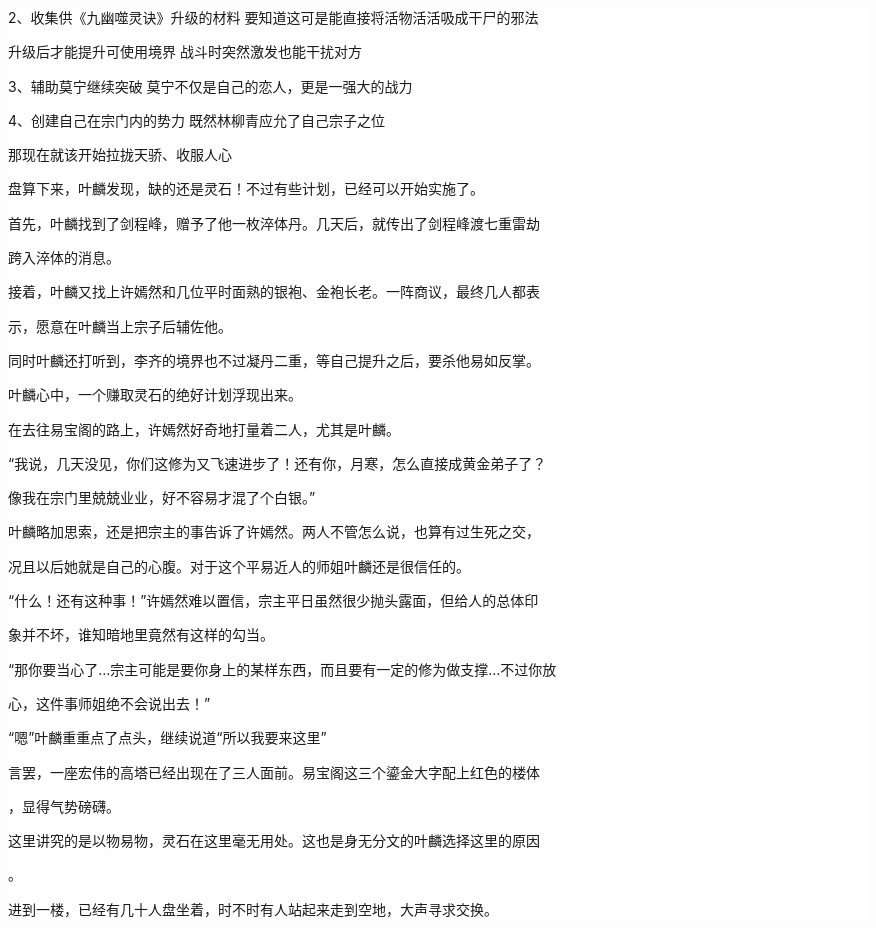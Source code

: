 

2、收集供《九幽噬灵诀》升级的材料   要知道这可是能直接将活物活活吸成干尸的邪法

升级后才能提升可使用境界 战斗时突然激发也能干扰对方



3、辅助莫宁继续突破 莫宁不仅是自己的恋人，更是一强大的战力



4、创建自己在宗门内的势力                       既然林柳青应允了自己宗子之位

那现在就该开始拉拢天骄、收服人心



盘算下来，叶麟发现，缺的还是灵石！不过有些计划，已经可以开始实施了。



首先，叶麟找到了剑程峰，赠予了他一枚淬体丹。几天后，就传出了剑程峰渡七重雷劫

跨入淬体的消息。



接着，叶麟又找上许嫣然和几位平时面熟的银袍、金袍长老。一阵商议，最终几人都表

示，愿意在叶麟当上宗子后辅佐他。



同时叶麟还打听到，李齐的境界也不过凝丹二重，等自己提升之后，要杀他易如反掌。

叶麟心中，一个赚取灵石的绝好计划浮现出来。

在去往易宝阁的路上，许嫣然好奇地打量着二人，尤其是叶麟。

“我说，几天没见，你们这修为又飞速进步了！还有你，月寒，怎么直接成黄金弟子了？

像我在宗门里兢兢业业，好不容易才混了个白银。”

叶麟略加思索，还是把宗主的事告诉了许嫣然。两人不管怎么说，也算有过生死之交，

况且以后她就是自己的心腹。对于这个平易近人的师姐叶麟还是很信任的。

“什么！还有这种事！”许嫣然难以置信，宗主平日虽然很少抛头露面，但给人的总体印

象并不坏，谁知暗地里竟然有这样的勾当。



“那你要当心了…宗主可能是要你身上的某样东西，而且要有一定的修为做支撑…不过你放

心，这件事师姐绝不会说出去！”



“嗯”叶麟重重点了点头，继续说道“所以我要来这里”

言罢，一座宏伟的高塔已经出现在了三人面前。易宝阁这三个鎏金大字配上红色的楼体

，显得气势磅礴。

这里讲究的是以物易物，灵石在这里毫无用处。这也是身无分文的叶麟选择这里的原因

。

进到一楼，已经有几十人盘坐着，时不时有人站起来走到空地，大声寻求交换。
